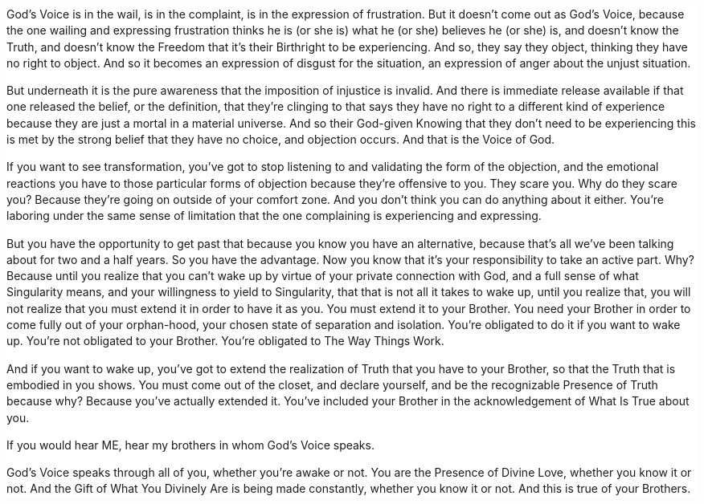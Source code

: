 God&rsquo;s Voice is in the wail, is in the complaint, is in the
expression of frustration. But it doesn&rsquo;t come out as God&rsquo;s
Voice, because the one wailing and expressing frustration thinks he is
(or she is) what he (or she) believes he (or she) is, and doesn&rsquo;t
know the Truth, and doesn&rsquo;t know the Freedom that it&rsquo;s their
Birthright to be experiencing. And so, they say they object, thinking
they have no right to object. And so it becomes an expression of disgust
for the situation, an expression of anger about the unjust situation.

But underneath it is the pure awareness that the imposition of injustice
is invalid. And there is immediate release available if that one
released the belief, or the definition, that they&rsquo;re clinging to
that says they have no right to a different kind of experience because
they are just a mortal in a material universe. And so their God-given
Knowing that they don&rsquo;t need to be experiencing this is met by the
strong belief that they have no choice, and objection occurs. And that
is the Voice of God.

If you want to see transformation, you&rsquo;ve got to stop listening to
and validating the form of the objection, and the emotional reactions
you have to those particular forms of objection because they&rsquo;re
offensive to you. They scare you. Why do they scare you? Because
they&rsquo;re going on outside of your comfort zone. And you don&rsquo;t
think you can do anything about it either. You&rsquo;re laboring under
the same sense of limitation that the one complaining is experiencing
and expressing.

But you have the opportunity to get past that because you know you have
an alternative, because that&rsquo;s all we&rsquo;ve been talking about
for two and a half years. So you have the advantage. Now you know that
it&rsquo;s your responsibility to take an active part. Why? Because
until you realize that you can&rsquo;t wake up by virtue of your private
connection with God, and a full sense of what Singularity means, and
your willingness to yield to Singularity, that that is not all it takes
to wake up, until you realize that, you will not realize that you must
extend it in order to have it as you. You must extend it to your
Brother. You need your Brother in order to come fully out of your
orphan-hood, your chosen state of separation and isolation. You&rsquo;re
obligated to do it if you want to wake up. You&rsquo;re not obligated to
your Brother. You&rsquo;re obligated to The Way Things Work.

And if you want to wake up, you&rsquo;ve got to extend the realization
of Truth that you have to your Brother, so that the Truth that is
embodied in you shows. You must come out of the closet, and declare
yourself, and be the recognizable Presence of Truth because why? Because
you&rsquo;ve actually extended it. You&rsquo;ve included your Brother in
the acknowledgement of What Is True about you.

<div markdown="1" class="well book">
If you would hear ME, hear my brothers in whom God&rsquo;s Voice speaks.
</div>

God&rsquo;s Voice speaks through all of you, whether you&rsquo;re awake
or not. You are the Presence of Divine Love, whether you know it or not.
And the Gift of What You Divinely Are is being made constantly, whether
you know it or not. And this is true of your Brothers.
